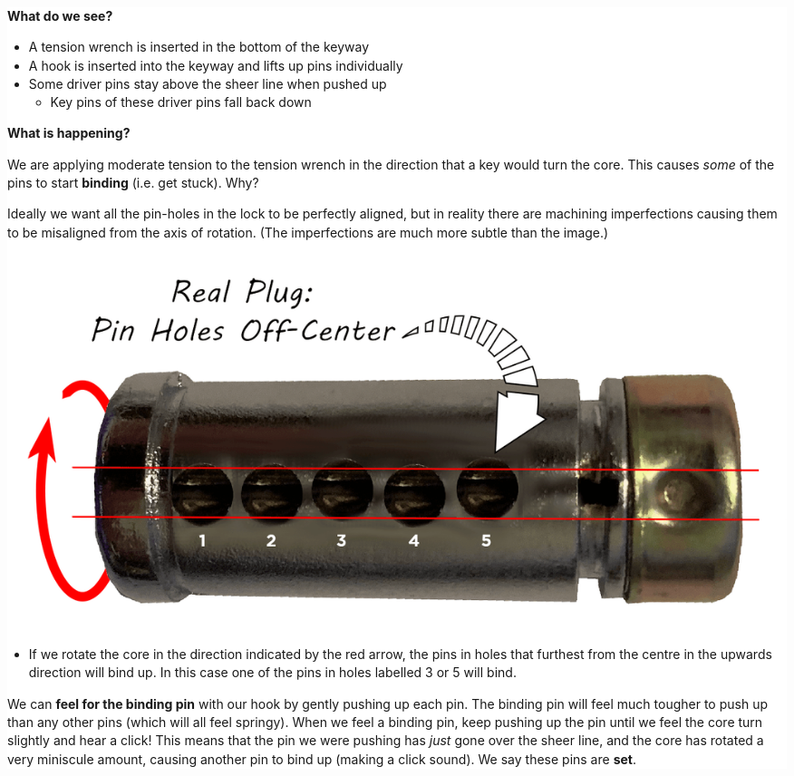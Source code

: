 **What do we see?**
- A tension wrench is inserted in the bottom of the keyway
- A hook is inserted into the keyway and lifts up pins individually
- Some driver pins stay above the sheer line when pushed up
  - Key pins of these driver pins fall back down

**What is happening?**

We are applying moderate tension to the tension wrench in the direction that a key would turn the core. This causes *some* of the pins to start **binding** (i.e. get stuck). Why?

Ideally we want all the pin-holes in the lock to be perfectly aligned, but in reality there are machining imperfections causing them to be misaligned from the axis of rotation. (The imperfections are much more subtle than the image.)

![Misaligned pin holes](./resources/2021-09-08-lockpicking-foundations/plug-misaligned-holes.png)

- If we rotate the core in the direction indicated by the red arrow, the pins in holes that furthest from the centre in the upwards direction will bind up. In this case one of the pins in holes labelled 3 or 5 will bind.

We can **feel for the binding pin** with our hook by gently pushing up each pin. The binding pin will feel much tougher to push up than any other pins (which will all feel springy). When we feel a binding pin, keep pushing up the pin until we feel the core turn slightly and hear a click! This means that the pin we were pushing has *just* gone over the sheer line, and the core has rotated a very miniscule amount, causing another pin to bind up (making a click sound). We say these pins are **set**.
